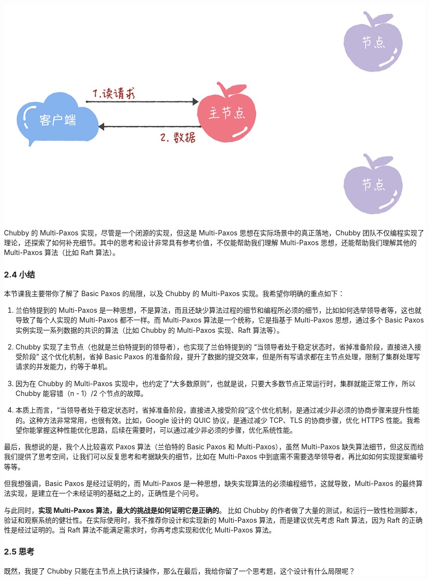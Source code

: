 ![13](./images/13.jpg)

Chubby 的 Multi-Paxos 实现，尽管是一个闭源的实现，但这是 Multi-Paxos 思想在实际场景中的真正落地，Chubby 团队不仅编程实现了理论，还探索了如何补充细节。其中的思考和设计非常具有参考价值，不仅能帮助我们理解 Multi-Paxos 思想，还能帮助我们理解其他的 Multi-Paxos 算法（比如 Raft 算法）。

### 2.4 小结

本节课我主要带你了解了 Basic Paxos 的局限，以及 Chubby 的 Multi-Paxos 实现。我希望你明确的重点如下：

1. 兰伯特提到的 Multi-Paxos 是一种思想，不是算法，而且还缺少算法过程的细节和编程所必须的细节，比如如何选举领导者等，这也就导致了每个人实现的 Multi-Paxos 都不一样。而 Multi-Paxos 算法是一个统称，它是指基于 Multi-Paxos 思想，通过多个 Basic Paxos 实例实现一系列数据的共识的算法（比如 Chubby 的 Multi-Paxos 实现、Raft 算法等）。

2. Chubby 实现了主节点（也就是兰伯特提到的领导者），也实现了兰伯特提到的 “当领导者处于稳定状态时，省掉准备阶段，直接进入接受阶段” 这个优化机制，省掉 Basic Paxos 的准备阶段，提升了数据的提交效率，但是所有写请求都在主节点处理，限制了集群处理写请求的并发能力，约等于单机。

3. 因为在 Chubby 的 Multi-Paxos 实现中，也约定了“大多数原则”，也就是说，只要大多数节点正常运行时，集群就能正常工作，所以 Chubby 能容错（n - 1）/2 个节点的故障。

4. 本质上而言，“当领导者处于稳定状态时，省掉准备阶段，直接进入接受阶段”这个优化机制，是通过减少非必须的协商步骤来提升性能的。这种方法非常常用，也很有效。比如，Google 设计的 QUIC 协议，是通过减少 TCP、TLS 的协商步骤，优化 HTTPS 性能。我希望你能掌握这种性能优化思路，后续在需要时，可以通过减少非必须的步骤，优化系统性能。

最后，我想说的是，我个人比较喜欢 Paxos 算法（兰伯特的 Basic Paxos 和 Multi-Paxos），虽然 Multi-Paxos 缺失算法细节，但这反而给我们提供了思考空间，让我们可以反复思考和考据缺失的细节，比如在 Multi-Paxos 中到底需不需要选举领导者，再比如如何实现提案编号等等。

但我想强调，Basic Paxos 是经过证明的，而 Multi-Paxos 是一种思想，缺失实现算法的必须编程细节，这就导致，Multi-Paxos 的最终算法实现，是建立在一个未经证明的基础之上的，正确性是个问号。

与此同时，**实现 Multi-Paxos 算法，最大的挑战是如何证明它是正确的**。 比如 Chubby 的作者做了大量的测试，和运行一致性检测脚本，验证和观察系统的健壮性。在实际使用时，我不推荐你设计和实现新的 Multi-Paxos 算法，而是建议优先考虑 Raft 算法，因为 Raft 的正确性是经过证明的。当 Raft 算法不能满足需求时，你再考虑实现和优化 Multi-Paxos 算法。

### 2.5 思考

既然，我提了 Chubby 只能在主节点上执行读操作，那么在最后，我给你留了一个思考题，这个设计有什么局限呢？
